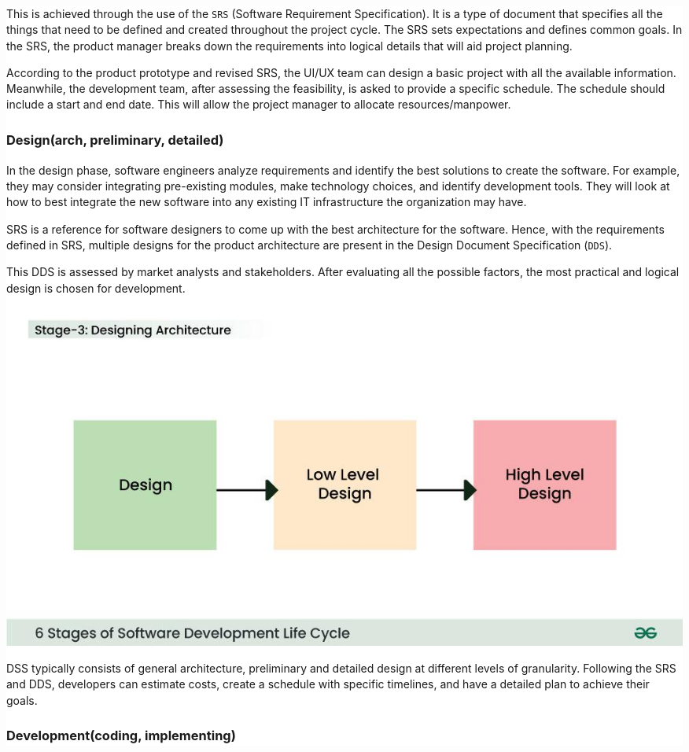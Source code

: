 This is achieved through the use of the `SRS` (Software Requirement Specification). It is a type of document that specifies all the things that need to be defined and created throughout the project cycle. The SRS sets expectations and defines common goals. In the SRS, the product manager breaks down the requirements into logical details that will aid project planning.

According to the product prototype and revised SRS, the UI/UX team can design a basic project with all the available information. Meanwhile, the development team, after assessing the feasibility, is asked to provide a specific schedule. The schedule should include a start and end date. This will allow the project manager to allocate resources/manpower.

### Design(arch, preliminary, detailed)

In the design phase, software engineers analyze requirements and identify the best solutions to create the software. For example, they may consider integrating pre-existing modules, make technology choices, and identify development tools. They will look at how to best integrate the new software into any existing IT infrastructure the organization may have.

SRS is a reference for software designers to come up with the best architecture for the software. Hence, with the requirements defined in SRS, multiple designs for the product architecture are present in the Design Document Specification (`DDS`).

This DDS is assessed by market analysts and stakeholders. After evaluating all the possible factors, the most practical and logical design is chosen for development.

![3-Design](./images/sdlc/3-Design.jpg)

DSS typically consists of general architecture, preliminary and detailed design at different levels of granularity. Following the SRS and DDS, developers can estimate costs, create a schedule with specific timelines, and have a detailed plan to achieve their goals.

### Development(coding, implementing)
